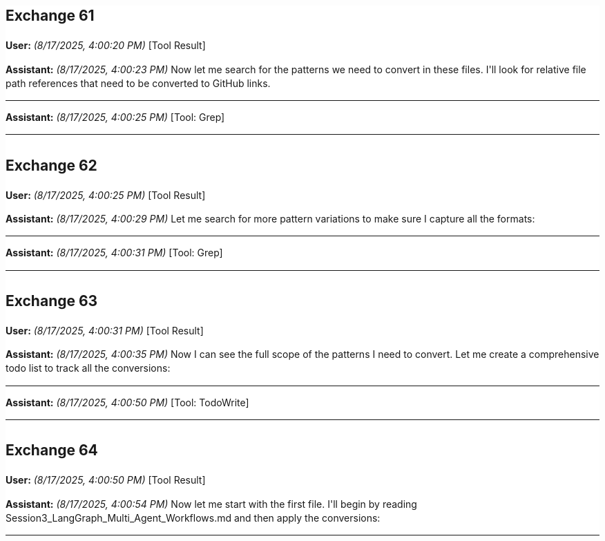 
## Exchange 61

**User:** *(8/17/2025, 4:00:20 PM)*
[Tool Result]

**Assistant:** *(8/17/2025, 4:00:23 PM)*
Now let me search for the patterns we need to convert in these files. I'll look for relative file path references that need to be converted to GitHub links.

---

**Assistant:** *(8/17/2025, 4:00:25 PM)*
[Tool: Grep]

---

## Exchange 62

**User:** *(8/17/2025, 4:00:25 PM)*
[Tool Result]

**Assistant:** *(8/17/2025, 4:00:29 PM)*
Let me search for more pattern variations to make sure I capture all the formats:

---

**Assistant:** *(8/17/2025, 4:00:31 PM)*
[Tool: Grep]

---

## Exchange 63

**User:** *(8/17/2025, 4:00:31 PM)*
[Tool Result]

**Assistant:** *(8/17/2025, 4:00:35 PM)*
Now I can see the full scope of the patterns I need to convert. Let me create a comprehensive todo list to track all the conversions:

---

**Assistant:** *(8/17/2025, 4:00:50 PM)*
[Tool: TodoWrite]

---

## Exchange 64

**User:** *(8/17/2025, 4:00:50 PM)*
[Tool Result]

**Assistant:** *(8/17/2025, 4:00:54 PM)*
Now let me start with the first file. I'll begin by reading Session3_LangGraph_Multi_Agent_Workflows.md and then apply the conversions:

---
